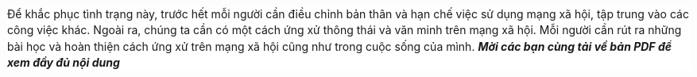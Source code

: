 Để khắc phục tình trạng này, trước hết mỗi người cần điều chỉnh bản thân và hạn chế việc sử dụng mạng xã hội, tập trung vào các công việc khác. Ngoài ra, chúng ta cần có một cách ứng xử thông thái và văn minh trên mạng xã hội. Mỗi người cần rút ra những bài học và hoàn thiện cách ứng xử trên mạng xã hội cũng như trong cuộc sống của mình.
_**Mời các bạn cùng tải về bản PDF để xem đầy đủ nội dung**_
